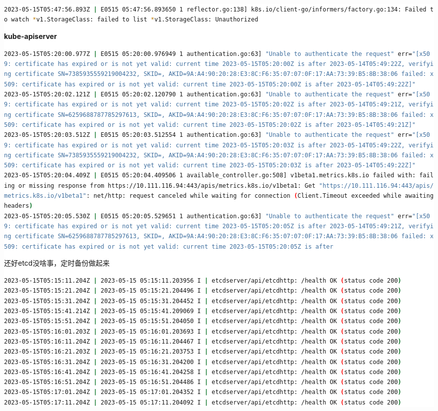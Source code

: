 ```bash
2023-05-15T05:47:56.893Z | E0515 05:47:56.893650 1 reflector.go:138] k8s.io/client-go/informers/factory.go:134: Failed to watch *v1.StorageClass: failed to list *v1.StorageClass: Unauthorized
```



**kube-apiserver**

```bash
2023-05-15T05:20:00.977Z | E0515 05:20:00.976949 1 authentication.go:63] "Unable to authenticate the request" err="[x509: certificate has expired or is not yet valid: current time 2023-05-15T05:20:00Z is after 2023-05-14T05:49:22Z, verifying certificate SN=7385935559219004232, SKID=, AKID=9A:A4:90:20:28:E3:8C:F6:35:07:07:0F:17:AA:73:39:B5:8B:38:06 failed: x509: certificate has expired or is not yet valid: current time 2023-05-15T05:20:00Z is after 2023-05-14T05:49:22Z]"
2023-05-15T05:20:02.121Z | E0515 05:20:02.120790 1 authentication.go:63] "Unable to authenticate the request" err="[x509: certificate has expired or is not yet valid: current time 2023-05-15T05:20:02Z is after 2023-05-14T05:49:21Z, verifying certificate SN=6259688787785297613, SKID=, AKID=9A:A4:90:20:28:E3:8C:F6:35:07:07:0F:17:AA:73:39:B5:8B:38:06 failed: x509: certificate has expired or is not yet valid: current time 2023-05-15T05:20:02Z is after 2023-05-14T05:49:21Z]"
2023-05-15T05:20:03.512Z | E0515 05:20:03.512554 1 authentication.go:63] "Unable to authenticate the request" err="[x509: certificate has expired or is not yet valid: current time 2023-05-15T05:20:03Z is after 2023-05-14T05:49:22Z, verifying certificate SN=7385935559219004232, SKID=, AKID=9A:A4:90:20:28:E3:8C:F6:35:07:07:0F:17:AA:73:39:B5:8B:38:06 failed: x509: certificate has expired or is not yet valid: current time 2023-05-15T05:20:03Z is after 2023-05-14T05:49:22Z]"
2023-05-15T05:20:04.409Z | E0515 05:20:04.409506 1 available_controller.go:508] v1beta1.metrics.k8s.io failed with: failing or missing response from https://10.111.116.94:443/apis/metrics.k8s.io/v1beta1: Get "https://10.111.116.94:443/apis/metrics.k8s.io/v1beta1": net/http: request canceled while waiting for connection (Client.Timeout exceeded while awaiting headers)
2023-05-15T05:20:05.530Z | E0515 05:20:05.529651 1 authentication.go:63] "Unable to authenticate the request" err="[x509: certificate has expired or is not yet valid: current time 2023-05-15T05:20:05Z is after 2023-05-14T05:49:21Z, verifying certificate SN=6259688787785297613, SKID=, AKID=9A:A4:90:20:28:E3:8C:F6:35:07:07:0F:17:AA:73:39:B5:8B:38:06 failed: x509: certificate has expired or is not yet valid: current time 2023-05-15T05:20:05Z is after
```



还好etcd没啥事，定时备份做起来 

```bash
2023-05-15T05:15:11.204Z | 2023-05-15 05:15:11.203956 I | etcdserver/api/etcdhttp: /health OK (status code 200)
2023-05-15T05:15:21.204Z | 2023-05-15 05:15:21.204496 I | etcdserver/api/etcdhttp: /health OK (status code 200)
2023-05-15T05:15:31.204Z | 2023-05-15 05:15:31.204452 I | etcdserver/api/etcdhttp: /health OK (status code 200)
2023-05-15T05:15:41.214Z | 2023-05-15 05:15:41.209069 I | etcdserver/api/etcdhttp: /health OK (status code 200)
2023-05-15T05:15:51.204Z | 2023-05-15 05:15:51.204050 I | etcdserver/api/etcdhttp: /health OK (status code 200)
2023-05-15T05:16:01.203Z | 2023-05-15 05:16:01.203693 I | etcdserver/api/etcdhttp: /health OK (status code 200)
2023-05-15T05:16:11.204Z | 2023-05-15 05:16:11.204467 I | etcdserver/api/etcdhttp: /health OK (status code 200)
2023-05-15T05:16:21.203Z | 2023-05-15 05:16:21.203753 I | etcdserver/api/etcdhttp: /health OK (status code 200)
2023-05-15T05:16:31.204Z | 2023-05-15 05:16:31.204200 I | etcdserver/api/etcdhttp: /health OK (status code 200)
2023-05-15T05:16:41.204Z | 2023-05-15 05:16:41.204258 I | etcdserver/api/etcdhttp: /health OK (status code 200)
2023-05-15T05:16:51.204Z | 2023-05-15 05:16:51.204486 I | etcdserver/api/etcdhttp: /health OK (status code 200)
2023-05-15T05:17:01.204Z | 2023-05-15 05:17:01.204352 I | etcdserver/api/etcdhttp: /health OK (status code 200)
2023-05-15T05:17:11.204Z | 2023-05-15 05:17:11.204092 I | etcdserver/api/etcdhttp: /health OK (status code 200)
```